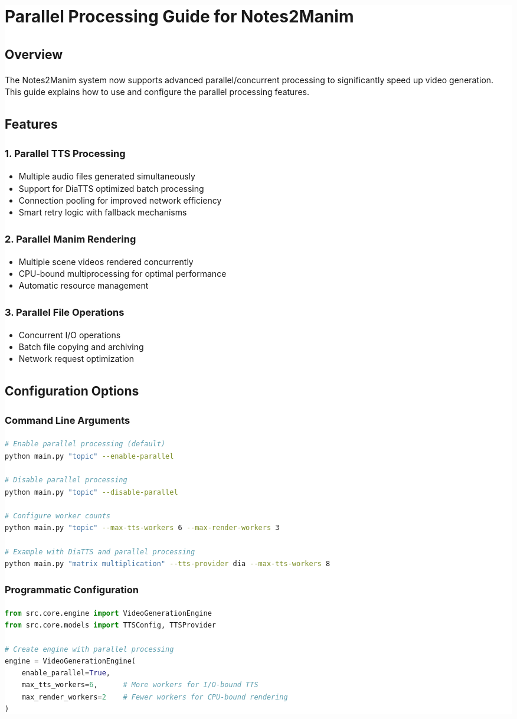 # Parallel Processing Guide for Notes2Manim

## Overview

The Notes2Manim system now supports advanced parallel/concurrent processing to significantly speed up video generation. This guide explains how to use and configure the parallel processing features.

## Features

### 1. **Parallel TTS Processing**
- Multiple audio files generated simultaneously
- Support for DiaTTS optimized batch processing
- Connection pooling for improved network efficiency
- Smart retry logic with fallback mechanisms

### 2. **Parallel Manim Rendering**
- Multiple scene videos rendered concurrently
- CPU-bound multiprocessing for optimal performance
- Automatic resource management

### 3. **Parallel File Operations**
- Concurrent I/O operations
- Batch file copying and archiving
- Network request optimization

## Configuration Options

### Command Line Arguments

```bash
# Enable parallel processing (default)
python main.py "topic" --enable-parallel

# Disable parallel processing
python main.py "topic" --disable-parallel

# Configure worker counts
python main.py "topic" --max-tts-workers 6 --max-render-workers 3

# Example with DiaTTS and parallel processing
python main.py "matrix multiplication" --tts-provider dia --max-tts-workers 8
```

### Programmatic Configuration

```python
from src.core.engine import VideoGenerationEngine
from src.core.models import TTSConfig, TTSProvider

# Create engine with parallel processing
engine = VideoGenerationEngine(
    enable_parallel=True,
    max_tts_workers=6,      # More workers for I/O-bound TTS
    max_render_workers=2    # Fewer workers for CPU-bound rendering
)
```
